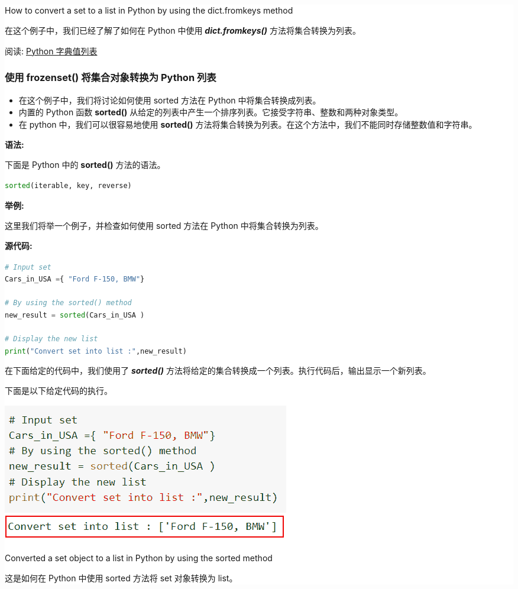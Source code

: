 How to convert a set to a list in Python by using the dict.fromkeys method

在这个例子中，我们已经了解了如何在 Python 中使用 ***dict.fromkeys()*** 方法将集合转换为列表。

阅读: [Python 字典值列表](https://pythonguides.com/python-dictionary-values-to-list/)

### 使用 frozenset() 将集合对象转换为 Python 列表

*   在这个例子中，我们将讨论如何使用 sorted 方法在 Python 中将集合转换成列表。
*   内置的 Python 函数 **sorted()** 从给定的列表中产生一个排序列表。它接受字符串、整数和两种对象类型。
*   在 python 中，我们可以很容易地使用 **sorted()** 方法将集合转换为列表。在这个方法中，我们不能同时存储整数值和字符串。

**语法:**

下面是 Python 中的 **sorted()** 方法的语法。

```py
sorted(iterable, key, reverse)
```

**举例:**

这里我们将举一个例子，并检查如何使用 sorted 方法在 Python 中将集合转换为列表。

**源代码:**

```py
# Input set
Cars_in_USA ={ "Ford F-150, BMW"}

# By using the sorted() method
new_result = sorted(Cars_in_USA )

# Display the new list
print("Convert set into list :",new_result)
```

在下面给定的代码中，我们使用了 ***sorted()*** 方法将给定的集合转换成一个列表。执行代码后，输出显示一个新列表。

下面是以下给定代码的执行。

![Converted a set object to a list in Python by using the sorted method](img/983db16470d108a4be9dcd40969d71ef.png "Converted a set object to a list in Python by using the sorted method")

Converted a set object to a list in Python by using the sorted method

这是如何在 Python 中使用 sorted 方法将 set 对象转换为 list。
